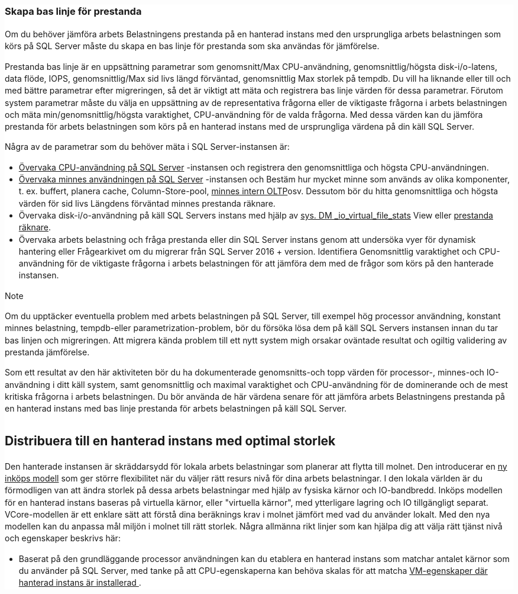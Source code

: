### <a name="create-performance-baseline"></a>Skapa bas linje för prestanda

Om du behöver jämföra arbets Belastningens prestanda på en hanterad instans med den ursprungliga arbets belastningen som körs på SQL Server måste du skapa en bas linje för prestanda som ska användas för jämförelse. 

Prestanda bas linje är en uppsättning parametrar som genomsnitt/Max CPU-användning, genomsnittlig/högsta disk-i/o-latens, data flöde, IOPS, genomsnittlig/Max sid livs längd förväntad, genomsnittlig Max storlek på tempdb. Du vill ha liknande eller till och med bättre parametrar efter migreringen, så det är viktigt att mäta och registrera bas linje värden för dessa parametrar. Förutom system parametrar måste du välja en uppsättning av de representativa frågorna eller de viktigaste frågorna i arbets belastningen och mäta min/genomsnittlig/högsta varaktighet, CPU-användning för de valda frågorna. Med dessa värden kan du jämföra prestanda för arbets belastningen som körs på en hanterad instans med de ursprungliga värdena på din käll SQL Server.

Några av de parametrar som du behöver mäta i SQL Server-instansen är: 
- [Övervaka CPU-användning på SQL Server](https://techcommunity.microsoft.com/t5/Azure-SQL-Database/Monitor-CPU-usage-on-SQL-Server/ba-p/680777#M131) -instansen och registrera den genomsnittliga och högsta CPU-användningen.
- [Övervaka minnes användningen på SQL Server](https://docs.microsoft.com/sql/relational-databases/performance-monitor/monitor-memory-usage) -instansen och Bestäm hur mycket minne som används av olika komponenter, t. ex. buffert, planera cache, Column-Store-pool, [minnes intern OLTP](https://docs.microsoft.com/sql/relational-databases/in-memory-oltp/monitor-and-troubleshoot-memory-usage?view=sql-server-2017)osv. Dessutom bör du hitta genomsnittliga och högsta värden för sid livs Längdens förväntad minnes prestanda räknare.
- Övervaka disk-i/o-användning på käll SQL Servers instans med hjälp av [sys. DM _io_virtual_file_stats](https://docs.microsoft.com/sql/relational-databases/system-dynamic-management-views/sys-dm-io-virtual-file-stats-transact-sql) View eller [prestanda räknare](https://docs.microsoft.com/sql/relational-databases/performance-monitor/monitor-disk-usage).
- Övervaka arbets belastning och fråga prestanda eller din SQL Server instans genom att undersöka vyer för dynamisk hantering eller Frågearkivet om du migrerar från SQL Server 2016 + version. Identifiera Genomsnittlig varaktighet och CPU-användning för de viktigaste frågorna i arbets belastningen för att jämföra dem med de frågor som körs på den hanterade instansen.

> [!Note]
> Om du upptäcker eventuella problem med arbets belastningen på SQL Server, till exempel hög processor användning, konstant minnes belastning, tempdb-eller parametrization-problem, bör du försöka lösa dem på käll SQL Servers instansen innan du tar bas linjen och migreringen. Att migrera kända problem till ett nytt system migh orsakar oväntade resultat och ogiltig validering av prestanda jämförelse.

Som ett resultat av den här aktiviteten bör du ha dokumenterade genomsnitts-och topp värden för processor-, minnes-och IO-användning i ditt käll system, samt genomsnittlig och maximal varaktighet och CPU-användning för de dominerande och de mest kritiska frågorna i arbets belastningen. Du bör använda de här värdena senare för att jämföra arbets Belastningens prestanda på en hanterad instans med bas linje prestanda för arbets belastningen på käll SQL Server.

## <a name="deploy-to-an-optimally-sized-managed-instance"></a>Distribuera till en hanterad instans med optimal storlek

Den hanterade instansen är skräddarsydd för lokala arbets belastningar som planerar att flytta till molnet. Den introducerar en [ny inköps modell](sql-database-service-tiers-vcore.md) som ger större flexibilitet när du väljer rätt resurs nivå för dina arbets belastningar. I den lokala världen är du förmodligen van att ändra storlek på dessa arbets belastningar med hjälp av fysiska kärnor och IO-bandbredd. Inköps modellen för en hanterad instans baseras på virtuella kärnor, eller "virtuella kärnor", med ytterligare lagring och IO tillgängligt separat. VCore-modellen är ett enklare sätt att förstå dina beräknings krav i molnet jämfört med vad du använder lokalt. Med den nya modellen kan du anpassa mål miljön i molnet till rätt storlek. Några allmänna rikt linjer som kan hjälpa dig att välja rätt tjänst nivå och egenskaper beskrivs här:
- Baserat på den grundläggande processor användningen kan du etablera en hanterad instans som matchar antalet kärnor som du använder på SQL Server, med tanke på att CPU-egenskaperna kan behöva skalas för att matcha [VM-egenskaper där hanterad instans är installerad ](sql-database-managed-instance-resource-limits.md#hardware-generation-characteristics).